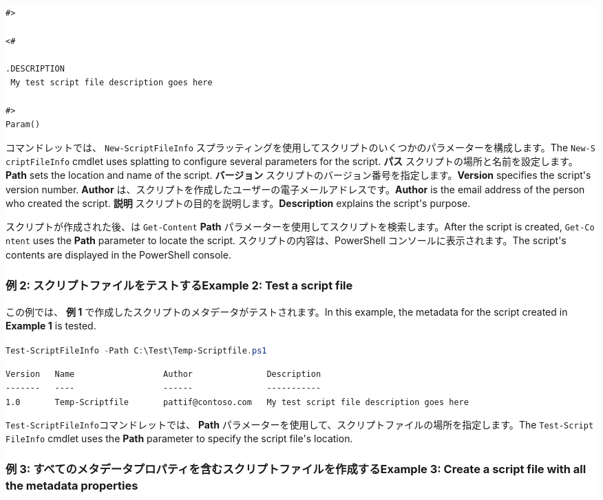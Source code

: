 ```Output
#>

<#

.DESCRIPTION
 My test script file description goes here

#>
Param()
```

<span data-ttu-id="e1afb-115">コマンドレットでは、 `New-ScriptFileInfo` スプラッティングを使用してスクリプトのいくつかのパラメーターを構成します。</span><span class="sxs-lookup"><span data-stu-id="e1afb-115">The `New-ScriptFileInfo` cmdlet uses splatting to configure several parameters for the script.</span></span>
<span data-ttu-id="e1afb-116">**パス** スクリプトの場所と名前を設定します。</span><span class="sxs-lookup"><span data-stu-id="e1afb-116">**Path** sets the location and name of the script.</span></span> <span data-ttu-id="e1afb-117">**バージョン** スクリプトのバージョン番号を指定します。</span><span class="sxs-lookup"><span data-stu-id="e1afb-117">**Version** specifies the script's version number.</span></span> <span data-ttu-id="e1afb-118">**Author** は、スクリプトを作成したユーザーの電子メールアドレスです。</span><span class="sxs-lookup"><span data-stu-id="e1afb-118">**Author** is the email address of the person who created the script.</span></span> <span data-ttu-id="e1afb-119">**説明** スクリプトの目的を説明します。</span><span class="sxs-lookup"><span data-stu-id="e1afb-119">**Description** explains the script's purpose.</span></span>

<span data-ttu-id="e1afb-120">スクリプトが作成された後、は `Get-Content` **Path** パラメーターを使用してスクリプトを検索します。</span><span class="sxs-lookup"><span data-stu-id="e1afb-120">After the script is created, `Get-Content` uses the **Path** parameter to locate the script.</span></span> <span data-ttu-id="e1afb-121">スクリプトの内容は、PowerShell コンソールに表示されます。</span><span class="sxs-lookup"><span data-stu-id="e1afb-121">The script's contents are displayed in the PowerShell console.</span></span>

### <span data-ttu-id="e1afb-122">例 2: スクリプトファイルをテストする</span><span class="sxs-lookup"><span data-stu-id="e1afb-122">Example 2: Test a script file</span></span>

<span data-ttu-id="e1afb-123">この例では、 **例 1** で作成したスクリプトのメタデータがテストされます。</span><span class="sxs-lookup"><span data-stu-id="e1afb-123">In this example, the metadata for the script created in **Example 1** is tested.</span></span>

```powershell
Test-ScriptFileInfo -Path C:\Test\Temp-Scriptfile.ps1
```

```Output
Version   Name                  Author               Description
-------   ----                  ------               -----------
1.0       Temp-Scriptfile       pattif@contoso.com   My test script file description goes here
```

<span data-ttu-id="e1afb-124">`Test-ScriptFileInfo`コマンドレットでは、 **Path** パラメーターを使用して、スクリプトファイルの場所を指定します。</span><span class="sxs-lookup"><span data-stu-id="e1afb-124">The `Test-ScriptFileInfo` cmdlet uses the **Path** parameter to specify the script file's location.</span></span>

### <span data-ttu-id="e1afb-125">例 3: すべてのメタデータプロパティを含むスクリプトファイルを作成する</span><span class="sxs-lookup"><span data-stu-id="e1afb-125">Example 3: Create a script file with all the metadata properties</span></span>

